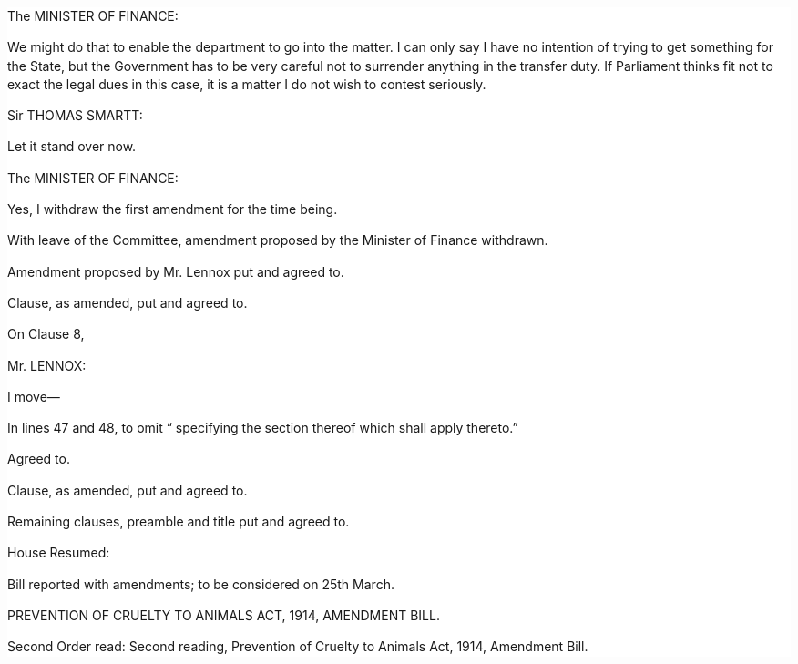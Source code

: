 <from>The <person refersTo="hansard_za">MINISTER OF FINANCE</person>:</from>

<p>We might do that to enable the department to go into the matter. I can only say I have no intention of trying to get something for the State, but the Government has to be very careful not to surrender anything in the transfer duty. If Parliament thinks fit not to exact the legal dues in this case, it is a matter I do not wish to contest seriously.</p>

</speech>

<speech by="#thomas_smartt">

<from>Sir <person refersTo="hansard_za">THOMAS SMARTT</person>:</from>

<p>Let it stand over now.</p>

</speech>

<speech by="#minister_of_finance">

<from>The <person refersTo="hansard_za">MINISTER OF FINANCE</person>:</from>

<p>Yes, I withdraw the first amendment for the time being.</p>

<p>With leave of the Committee, amendment proposed by the Minister of Finance withdrawn.</p>

</speech>

<p>Amendment proposed by Mr. Lennox put and agreed to.</p>

<p>Clause, as amended, put and agreed to.</p>

<p>On Clause 8,</p>

<speech by="#lennox">

<from>Mr. <person refersTo="hansard_za">LENNOX</person>:</from>

<p>I move&#x2014;</p>

<block name="quote">In lines 47 and 48, to omit &#x201C; specifying the section thereof which shall apply thereto.&#x201D;</block>

</speech>

<p>Agreed to.</p>

<p>Clause, as amended, put and agreed to.</p>

<p>Remaining clauses, preamble and title put and agreed to.</p>

<p>House Resumed:</p>

<p>Bill reported with amendments; to be considered on 25th March.</p>

</debateSection>

<debateSection name="#prevention_of_cruelty_to_animals_act_1914_amendment_bill">

<heading>PREVENTION OF CRUELTY TO ANIMALS ACT, 1914, AMENDMENT BILL.</heading>

<p>Second Order read: Second reading, Prevention of Cruelty to Animals Act, 1914, Amendment Bill.</p>

<speech by="#van_zyl">
